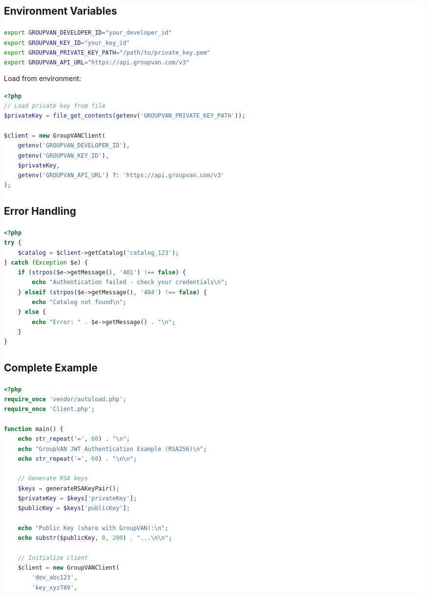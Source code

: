 ## Environment Variables

```bash
export GROUPVAN_DEVELOPER_ID="your_developer_id"
export GROUPVAN_KEY_ID="your_key_id"
export GROUPVAN_PRIVATE_KEY_PATH="/path/to/private_key.pem"
export GROUPVAN_API_URL="https://api.groupvan.com/v3"
```

Load from environment:
```php
<?php
// Load private key from file
$privateKey = file_get_contents(getenv('GROUPVAN_PRIVATE_KEY_PATH'));

$client = new GroupVANClient(
    getenv('GROUPVAN_DEVELOPER_ID'),
    getenv('GROUPVAN_KEY_ID'),
    $privateKey,
    getenv('GROUPVAN_API_URL') ?: 'https://api.groupvan.com/v3'
);
```

## Error Handling

```php
<?php
try {
    $catalog = $client->getCatalog('catalog_123');
} catch (Exception $e) {
    if (strpos($e->getMessage(), '401') !== false) {
        echo "Authentication failed - check your credentials\n";
    } elseif (strpos($e->getMessage(), '404') !== false) {
        echo "Catalog not found\n";
    } else {
        echo "Error: " . $e->getMessage() . "\n";
    }
}
```

## Complete Example

```php
<?php
require_once 'vendor/autoload.php';
require_once 'Client.php';

function main() {
    echo str_repeat('=', 60) . "\n";
    echo "GroupVAN JWT Authentication Example (RSA256)\n";
    echo str_repeat('=', 60) . "\n\n";

    // Generate RSA keys
    $keys = generateRSAKeyPair();
    $privateKey = $keys['privateKey'];
    $publicKey = $keys['publicKey'];
    
    echo "Public Key (share with GroupVAN):\n";
    echo substr($publicKey, 0, 200) . "...\n\n";
    
    // Initialize client
    $client = new GroupVANClient(
        'dev_abc123',
        'key_xyz789',
```